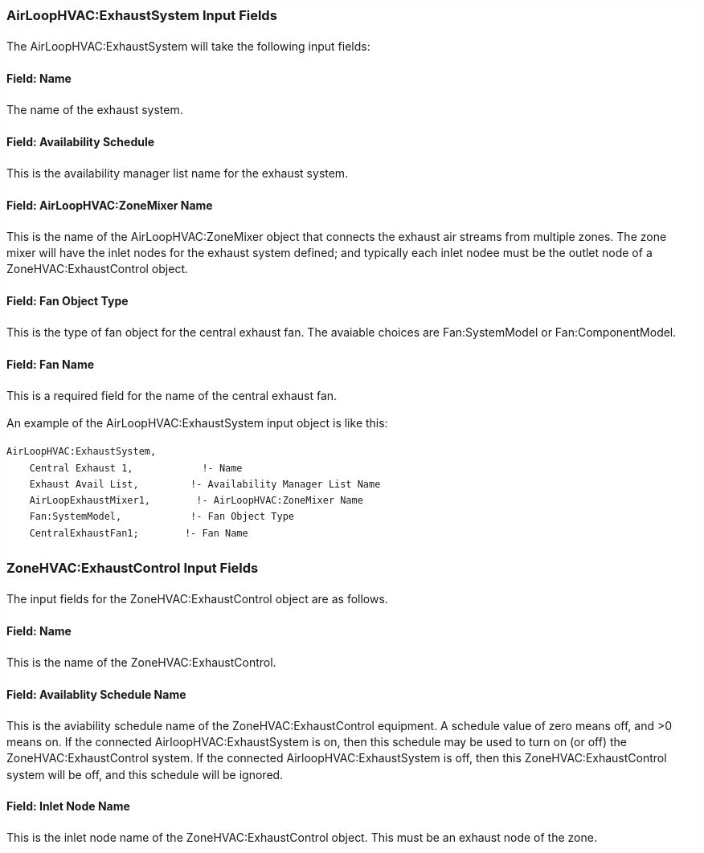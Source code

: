 ### AirLoopHVAC:ExhaustSystem Input Fields ###

The AirLoopHVAC:ExhaustSystem will take the following input fields:

#### Field: Name ####

The name of the exhaust system.

#### Field: Availability Schedule ####

This is the availability manager list name for the exhaust system.

#### Field: AirLoopHVAC:ZoneMixer Name ####

This is the name of the AirLoopHVAC:ZoneMixer object that connects the exhaust air streams from multiple zones. The zone mixer will have the inlet nodes for the exhaust system defined; and typically each inlet nodee must be the outlet node of a ZoneHVAC:ExhaustControl object.

#### Field: Fan Object Type ####

This is the type of fan object for the central exhaust fan. The avaiable choices are Fan:SystemModel or Fan:ComponentModel.

#### Field: Fan Name ####

This is a required field for the name of the central exhaust fan.

An example of the AirLoopHVAC:ExhaustSystem input object is like this:
```
AirLoopHVAC:ExhaustSystem,
    Central Exhaust 1,            !- Name
    Exhaust Avail List,         !- Availability Manager List Name
    AirLoopExhaustMixer1,        !- AirLoopHVAC:ZoneMixer Name    
    Fan:SystemModel,            !- Fan Object Type
    CentralExhaustFan1;        !- Fan Name
```

### ZoneHVAC:ExhaustControl Input Fields ###

The input fields for the ZoneHVAC:ExhaustControl object are as follows.

#### Field: Name ####

This is the name of the ZoneHVAC:ExhaustControl.

#### Field: Availablity Schedule Name ####

This is the aviability schedule name of the ZoneHVAC:ExhaustControl equipment. A schedule value of zero means off, and >0 means on. If the connected AirloopHVAC:ExhaustSystem is on, then this schedule may be used to turn on (or off) the ZoneHVAC:ExhaustControl system. If the connected AirloopHVAC:ExhaustSystem is off, then this ZoneHVAC:ExhaustControl system will be off, and this schedule will be ignored.

#### Field: Inlet Node Name ####

This is the inlet node name of the ZoneHVAC:ExhaustControl object. This must be an exhaust node of the zone.
